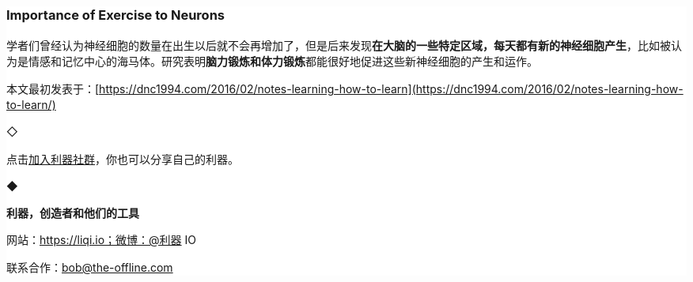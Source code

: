 ### Importance of Exercise to Neurons

学者们曾经认为神经细胞的数量在出生以后就不会再增加了，但是后来发现**在大脑的一些特定区域，每天都有新的神经细胞产生**，比如被认为是情感和记忆中心的海马体。研究表明**脑力锻炼和体力锻炼**都能很好地促进这些新神经细胞的产生和运作。

本文最初发表于：[https://dnc1994.com/2016/02/notes-learning-how-to-learn](https://dnc1994.com/2016/02/notes-learning-how-to-learn/)

◇

点击[加入利器社群](https://mp.weixin.qq.com/s?__biz=MzA3NTgzNzU2NQ==&mid=400594784&idx=1&sn=a88b34faa7522206957d448d40ea0b31&scene=21#wechat_redirect)，你也可以分享自己的利器。

◆

**利器，创造者和他们的工具**

网站：https://liqi.io；微博：@利器 IO

联系合作：bob@the-offline.com
